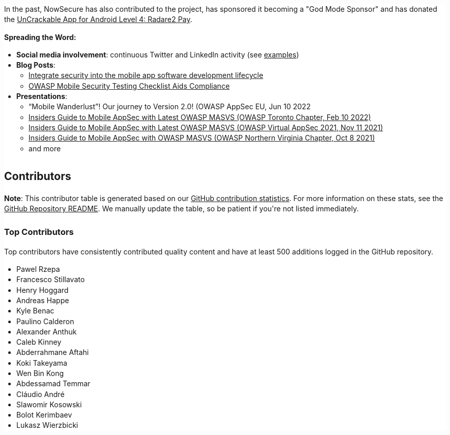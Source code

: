 In the past, NowSecure has also contributed to the project, has sponsored it becoming a "God Mode Sponsor" and has donated the [UnCrackable App for Android Level 4: Radare2 Pay](Crackmes/Android/Level_04/).

**Spreading the Word:**

- **Social media involvement**: continuous Twitter and LinkedIn activity (see [examples](https://twitter.com/search?q=(MASVS%20OR%20MSTG)%20(from%3ANowSecureMobile)&src=typed_query))
- **Blog Posts**:
  - [Integrate security into the mobile app software development lifecycle](https://www.scmagazine.com/perspective/devops/integrate-security-into-the-mobile-app-software-development-lifecycle)
  - [OWASP Mobile Security Testing Checklist Aids Compliance](https://www.nowsecure.com/blog/2022/02/23/owasp-mobile-security-testing-checklist-aids-compliance/)
- **Presentations**:
  - “Mobile Wanderlust”! Our journey to Version 2.0! (OWASP AppSec EU, Jun 10 2022
  - [Insiders Guide to Mobile AppSec with Latest OWASP MASVS (OWASP Toronto Chapter, Feb 10 2022)](https://www.meetup.com/owasp-toronto/events/283383269/)
  - [Insiders Guide to Mobile AppSec with Latest OWASP MASVS (OWASP Virtual AppSec 2021, Nov 11 2021)](https://www.youtube.com/watch?v=TcYtpUIIMYw)
  - [Insiders Guide to Mobile AppSec with OWASP MASVS (OWASP Northern Virginia Chapter, Oct 8 2021)](https://www.youtube.com/watch?v=fuLo64WH3SU)
  - and more

## Contributors

**Note**: This contributor table is generated based on our [GitHub contribution statistics](https://github.com/OWASP/owasp-mstg/graphs/contributors "GitHub contribution statistics"). For more information on these stats, see the [GitHub Repository README](https://github.com/OWASP/owasp-mstg/blob/master/README.md "GitHub Repository README"). We manually update the table, so be patient if you're not listed immediately.

### Top Contributors

Top contributors have consistently contributed quality content and have at least 500 additions logged in the GitHub repository.

- Pawel Rzepa
- Francesco Stillavato
- Henry Hoggard
- Andreas Happe
- Kyle Benac
- Paulino Calderon
- Alexander Anthuk
- Caleb Kinney
- Abderrahmane Aftahi
- Koki Takeyama
- Wen Bin Kong
- Abdessamad Temmar
- Cláudio André
- Slawomir Kosowski
- Bolot Kerimbaev
- Lukasz Wierzbicki
